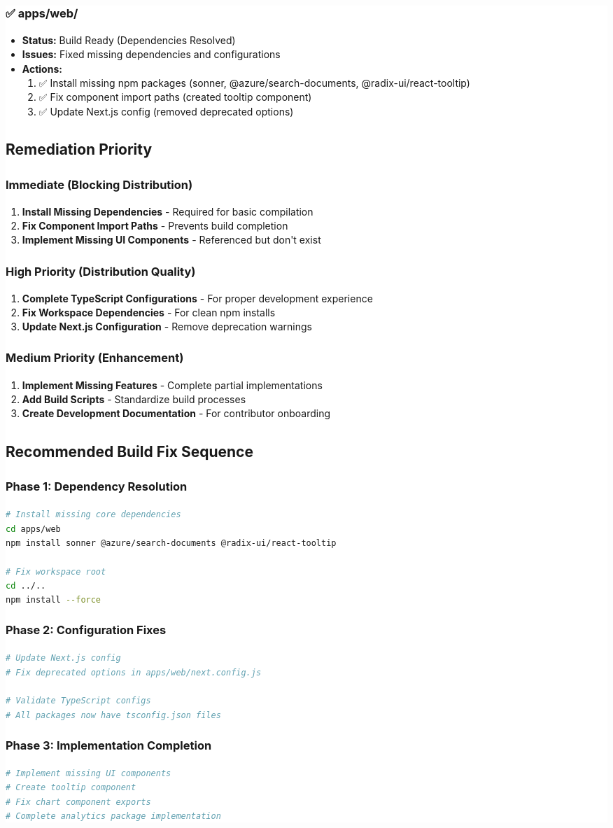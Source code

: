 ### ✅ apps/web/
- **Status:** Build Ready (Dependencies Resolved)
- **Issues:** Fixed missing dependencies and configurations
- **Actions:**
  1. ✅ Install missing npm packages (sonner, @azure/search-documents, @radix-ui/react-tooltip)
  2. ✅ Fix component import paths (created tooltip component)
  3. ✅ Update Next.js config (removed deprecated options)

## Remediation Priority

### Immediate (Blocking Distribution)
1. **Install Missing Dependencies** - Required for basic compilation
2. **Fix Component Import Paths** - Prevents build completion
3. **Implement Missing UI Components** - Referenced but don't exist

### High Priority (Distribution Quality)
1. **Complete TypeScript Configurations** - For proper development experience
2. **Fix Workspace Dependencies** - For clean npm installs
3. **Update Next.js Configuration** - Remove deprecation warnings

### Medium Priority (Enhancement)
1. **Implement Missing Features** - Complete partial implementations
2. **Add Build Scripts** - Standardize build processes
3. **Create Development Documentation** - For contributor onboarding

## Recommended Build Fix Sequence

### Phase 1: Dependency Resolution
```bash
# Install missing core dependencies
cd apps/web
npm install sonner @azure/search-documents @radix-ui/react-tooltip

# Fix workspace root
cd ../..
npm install --force
```

### Phase 2: Configuration Fixes
```bash
# Update Next.js config
# Fix deprecated options in apps/web/next.config.js

# Validate TypeScript configs
# All packages now have tsconfig.json files
```

### Phase 3: Implementation Completion
```bash
# Implement missing UI components
# Create tooltip component
# Fix chart component exports
# Complete analytics package implementation
```

